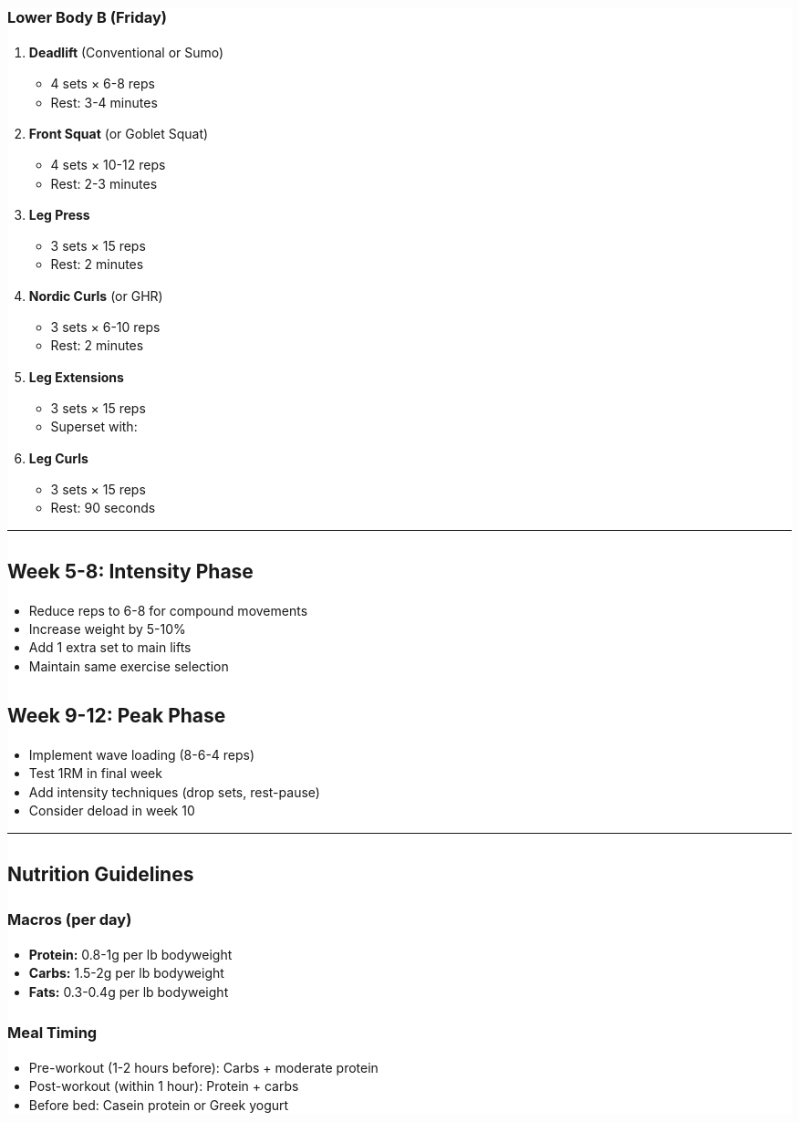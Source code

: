 ### Lower Body B (Friday)
1. **Deadlift** (Conventional or Sumo)
   - 4 sets × 6-8 reps
   - Rest: 3-4 minutes

2. **Front Squat** (or Goblet Squat)
   - 4 sets × 10-12 reps
   - Rest: 2-3 minutes

3. **Leg Press**
   - 3 sets × 15 reps
   - Rest: 2 minutes

4. **Nordic Curls** (or GHR)
   - 3 sets × 6-10 reps
   - Rest: 2 minutes

5. **Leg Extensions**
   - 3 sets × 15 reps
   - Superset with:
6. **Leg Curls**
   - 3 sets × 15 reps
   - Rest: 90 seconds

---

## Week 5-8: Intensity Phase
- Reduce reps to 6-8 for compound movements
- Increase weight by 5-10%
- Add 1 extra set to main lifts
- Maintain same exercise selection

## Week 9-12: Peak Phase
- Implement wave loading (8-6-4 reps)
- Test 1RM in final week
- Add intensity techniques (drop sets, rest-pause)
- Consider deload in week 10

---

## Nutrition Guidelines

### Macros (per day)
- **Protein:** 0.8-1g per lb bodyweight
- **Carbs:** 1.5-2g per lb bodyweight
- **Fats:** 0.3-0.4g per lb bodyweight

### Meal Timing
- Pre-workout (1-2 hours before): Carbs + moderate protein
- Post-workout (within 1 hour): Protein + carbs
- Before bed: Casein protein or Greek yogurt
